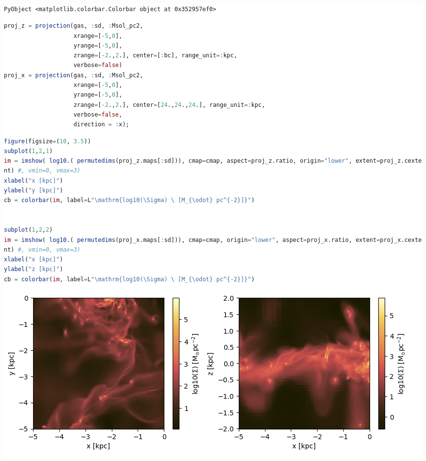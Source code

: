 




    PyObject <matplotlib.colorbar.Colorbar object at 0x352957ef0>




```julia
proj_z = projection(gas, :sd, :Msol_pc2, 
                    xrange=[-5,0],
                    yrange=[-5,0],
                    zrange=[-2.,2.], center=[:bc], range_unit=:kpc,
                    verbose=false) 
proj_x = projection(gas, :sd, :Msol_pc2, 
                    xrange=[-5,0],
                    yrange=[-5,0],
                    zrange=[-2.,2.], center=[24.,24.,24.], range_unit=:kpc,
                    verbose=false, 
                    direction = :x);

```


```julia
figure(figsize=(10, 3.5))
subplot(1,2,1)
im = imshow( log10.( permutedims(proj_z.maps[:sd])), cmap=cmap, aspect=proj_z.ratio, origin="lower", extent=proj_z.cextent) #, vmin=0, vmax=3)
xlabel("x [kpc]")
ylabel("y [kpc]")
cb = colorbar(im, label=L"\mathrm{log10(\Sigma) \ [M_{\odot} pc^{-2}]}")


subplot(1,2,2)
im = imshow( log10.( permutedims(proj_x.maps[:sd])), cmap=cmap, origin="lower", aspect=proj_x.ratio, extent=proj_x.cextent) #, vmin=0, vmax=3)
xlabel("x [kpc]")
ylabel("z [kpc]")
cb = colorbar(im, label=L"\mathrm{log10(\Sigma) \ [M_{\odot} pc^{-2}]}") 
```


    
![png](06_hydro_Projection_files/06_hydro_Projection_48_0.png)
    